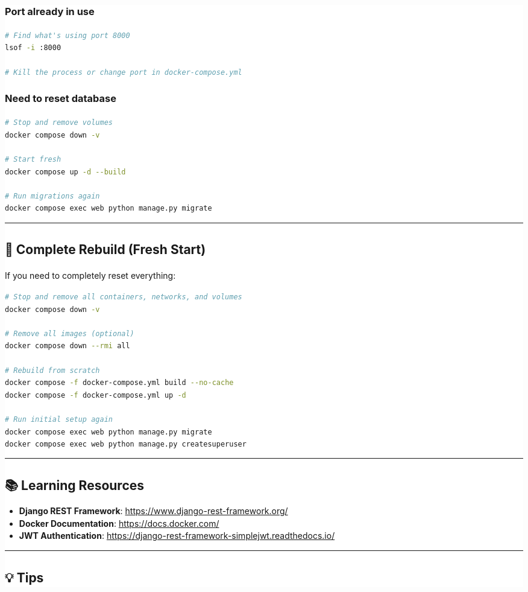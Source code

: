 ### Port already in use
```bash
# Find what's using port 8000
lsof -i :8000

# Kill the process or change port in docker-compose.yml
```

### Need to reset database
```bash
# Stop and remove volumes
docker compose down -v

# Start fresh
docker compose up -d --build

# Run migrations again
docker compose exec web python manage.py migrate
```

---

## 🔄 Complete Rebuild (Fresh Start)

If you need to completely reset everything:

```bash
# Stop and remove all containers, networks, and volumes
docker compose down -v

# Remove all images (optional)
docker compose down --rmi all

# Rebuild from scratch
docker compose -f docker-compose.yml build --no-cache
docker compose -f docker-compose.yml up -d

# Run initial setup again
docker compose exec web python manage.py migrate
docker compose exec web python manage.py createsuperuser
```

---

## 📚 Learning Resources

- **Django REST Framework**: https://www.django-rest-framework.org/
- **Docker Documentation**: https://docs.docker.com/
- **JWT Authentication**: https://django-rest-framework-simplejwt.readthedocs.io/

---

## 💡 Tips
